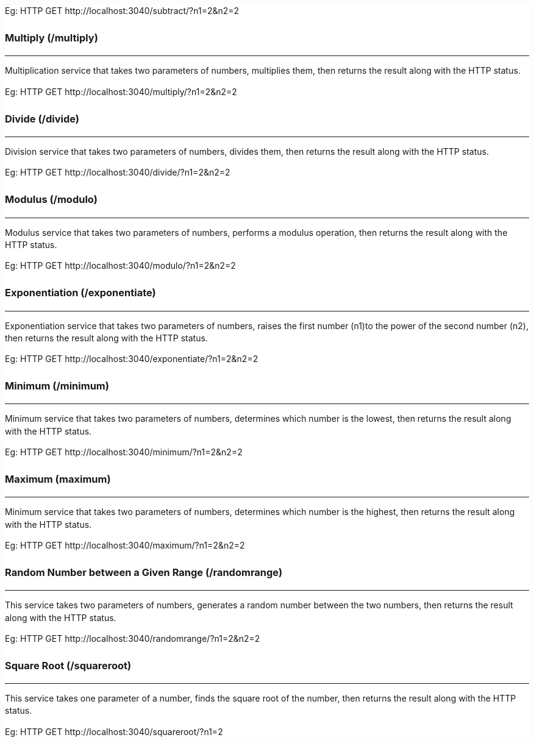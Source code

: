 Eg: HTTP GET http://localhost:3040/subtract/?n1=2&n2=2

### Multiply (/multiply)
---
Multiplication service that takes two parameters of numbers, multiplies them, then returns the result along with the HTTP status.

Eg: HTTP GET http://localhost:3040/multiply/?n1=2&n2=2

### Divide (/divide)
---
Division service that takes two parameters of numbers, divides them, then returns the result along with the HTTP status.

Eg: HTTP GET http://localhost:3040/divide/?n1=2&n2=2

### Modulus (/modulo)
---
Modulus service that takes two parameters of numbers, performs a modulus operation, then returns the result along with the HTTP status.

Eg: HTTP GET http://localhost:3040/modulo/?n1=2&n2=2

### Exponentiation (/exponentiate)
---
Exponentiation service that takes two parameters of numbers, raises the first number (n1)to the power of the second number (n2), then returns the result along with the HTTP status.

Eg: HTTP GET http://localhost:3040/exponentiate/?n1=2&n2=2

### Minimum (/minimum)
---
Minimum service that takes two parameters of numbers, determines which number is the lowest, then returns the result along with the HTTP status.

Eg: HTTP GET http://localhost:3040/minimum/?n1=2&n2=2

### Maximum (maximum)
---
Minimum service that takes two parameters of numbers, determines which number is the highest, then returns the result along with the HTTP status.

Eg: HTTP GET http://localhost:3040/maximum/?n1=2&n2=2

### Random Number between a Given Range (/randomrange)
---
This service takes two parameters of numbers, generates a random number between the two numbers, then returns the result along with the HTTP status.

Eg: HTTP GET http://localhost:3040/randomrange/?n1=2&n2=2

### Square Root (/squareroot)
---
This service takes one parameter of a number, finds the square root of the number, then returns the result along with the HTTP status.

Eg: HTTP GET http://localhost:3040/squareroot/?n1=2